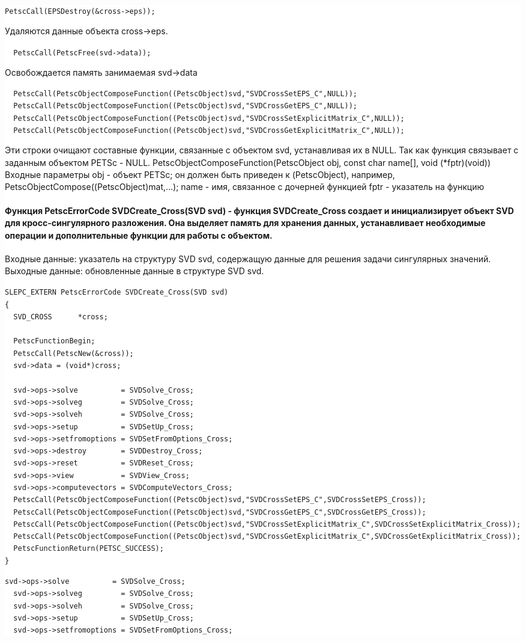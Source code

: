 ```
PetscCall(EPSDestroy(&cross->eps));
```
Удаляются данные объекта cross->eps.
```
  PetscCall(PetscFree(svd->data));
```
Освобождается память занимаемая svd->data
```
  PetscCall(PetscObjectComposeFunction((PetscObject)svd,"SVDCrossSetEPS_C",NULL));
  PetscCall(PetscObjectComposeFunction((PetscObject)svd,"SVDCrossGetEPS_C",NULL));
  PetscCall(PetscObjectComposeFunction((PetscObject)svd,"SVDCrossSetExplicitMatrix_C",NULL));
  PetscCall(PetscObjectComposeFunction((PetscObject)svd,"SVDCrossGetExplicitMatrix_C",NULL));
```
Эти строки очищают составные функции, связанные с объектом svd, устанавливая их в NULL.
Так как функция связывает с заданным объектом PETSc - NULL.
PetscObjectComposeFunction(PetscObject obj, const char name[], void (*fptr)(void))
Входные параметры
obj - объект PETSc; он должен быть приведен к (PetscObject), например, PetscObjectCompose((PetscObject)mat,…);
name - имя, связанное с дочерней функцией
fptr - указатель на функцию


#### Функция PetscErrorCode SVDCreate_Cross(SVD svd) - функция SVDCreate_Cross создает и инициализирует объект SVD для кросс-сингулярного разложения. Она выделяет память для хранения данных, устанавливает необходимые операции и дополнительные функции для работы с объектом.

Входные данные: указатель на структуру SVD svd, содержащую данные для решения задачи сингулярных значений.\
Выходные данные: обновленные данные в структуре SVD svd.

```
SLEPC_EXTERN PetscErrorCode SVDCreate_Cross(SVD svd)
{
  SVD_CROSS      *cross;

  PetscFunctionBegin;
  PetscCall(PetscNew(&cross));
  svd->data = (void*)cross;

  svd->ops->solve          = SVDSolve_Cross;
  svd->ops->solveg         = SVDSolve_Cross;
  svd->ops->solveh         = SVDSolve_Cross;
  svd->ops->setup          = SVDSetUp_Cross;
  svd->ops->setfromoptions = SVDSetFromOptions_Cross;
  svd->ops->destroy        = SVDDestroy_Cross;
  svd->ops->reset          = SVDReset_Cross;
  svd->ops->view           = SVDView_Cross;
  svd->ops->computevectors = SVDComputeVectors_Cross;
  PetscCall(PetscObjectComposeFunction((PetscObject)svd,"SVDCrossSetEPS_C",SVDCrossSetEPS_Cross));
  PetscCall(PetscObjectComposeFunction((PetscObject)svd,"SVDCrossGetEPS_C",SVDCrossGetEPS_Cross));
  PetscCall(PetscObjectComposeFunction((PetscObject)svd,"SVDCrossSetExplicitMatrix_C",SVDCrossSetExplicitMatrix_Cross));
  PetscCall(PetscObjectComposeFunction((PetscObject)svd,"SVDCrossGetExplicitMatrix_C",SVDCrossGetExplicitMatrix_Cross));
  PetscFunctionReturn(PETSC_SUCCESS);
}
```
```
svd->ops->solve          = SVDSolve_Cross;
  svd->ops->solveg         = SVDSolve_Cross;
  svd->ops->solveh         = SVDSolve_Cross;
  svd->ops->setup          = SVDSetUp_Cross;
  svd->ops->setfromoptions = SVDSetFromOptions_Cross;
```